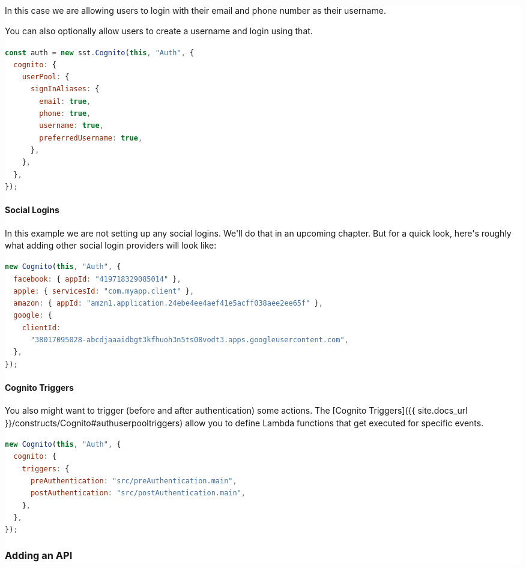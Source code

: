 In this case we are allowing users to login with their email and phone number as their username.

You can also optionally allow users to create a username and login using that.

```js
const auth = new sst.Cognito(this, "Auth", {
  cognito: {
    userPool: {
      signInAliases: {
        email: true,
        phone: true,
        username: true,
        preferredUsername: true,
      },
    },
  },
});
```

#### Social Logins

In this example we are not setting up any social logins. We'll do that in an upcoming chapter. But for a quick look, here's roughly what adding other social login providers will look like:

```js
new Cognito(this, "Auth", {
  facebook: { appId: "419718329085014" },
  apple: { servicesId: "com.myapp.client" },
  amazon: { appId: "amzn1.application.24ebe4ee4aef41e5acff038aee2ee65f" },
  google: {
    clientId:
      "38017095028-abcdjaaaidbgt3kfhuoh3n5ts08vodt3.apps.googleusercontent.com",
  },
});
```

#### Cognito Triggers

You also might want to trigger (before and after authentication) some actions. The [Cognito Triggers]({{ site.docs_url }}/constructs/Cognito#authuserpooltriggers) allow you to define Lambda functions that get executed for specific events.

```js
new Cognito(this, "Auth", {
  cognito: {
    triggers: {
      preAuthentication: "src/preAuthentication.main",
      postAuthentication: "src/postAuthentication.main",
    },
  },
});
```

### Adding an API
